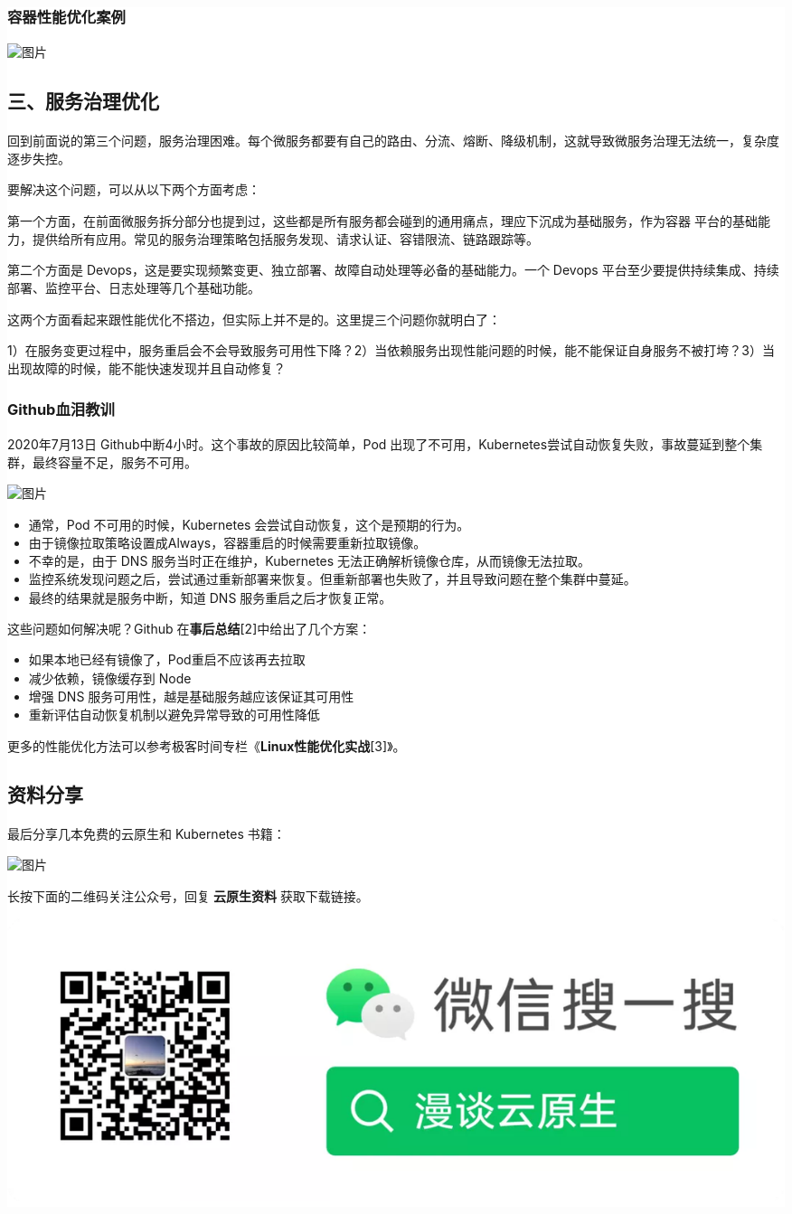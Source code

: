 ### 容器性能优化案例

![图片](640-20210121134114601.png)

## 三、服务治理优化

回到前面说的第三个问题，服务治理困难。每个微服务都要有自己的路由、分流、熔断、降级机制，这就导致微服务治理无法统一，复杂度逐步失控。

要解决这个问题，可以从以下两个方面考虑：

第一个方面，在前面微服务拆分部分也提到过，这些都是所有服务都会碰到的通用痛点，理应下沉成为基础服务，作为容器 平台的基础能力，提供给所有应用。常见的服务治理策略包括服务发现、请求认证、容错限流、链路跟踪等。

第二个方面是 Devops，这是要实现频繁变更、独立部署、故障自动处理等必备的基础能力。一个 Devops 平台至少要提供持续集成、持续部署、监控平台、日志处理等几个基础功能。

这两个方面看起来跟性能优化不搭边，但实际上并不是的。这里提三个问题你就明白了：

1）在服务变更过程中，服务重启会不会导致服务可用性下降？2）当依赖服务出现性能问题的时候，能不能保证自身服务不被打垮？3）当出现故障的时候，能不能快速发现并且自动修复？

### Github血泪教训

2020年7月13日 Github中断4小时。这个事故的原因比较简单，Pod 出现了不可用，Kubernetes尝试自动恢复失败，事故蔓延到整个集群，最终容量不足，服务不可用。

![图片](640-20210121134240759.png)

- 通常，Pod 不可用的时候，Kubernetes 会尝试自动恢复，这个是预期的行为。
- 由于镜像拉取策略设置成Always，容器重启的时候需要重新拉取镜像。
- 不幸的是，由于 DNS 服务当时正在维护，Kubernetes 无法正确解析镜像仓库，从而镜像无法拉取。
- 监控系统发现问题之后，尝试通过重新部署来恢复。但重新部署也失败了，并且导致问题在整个集群中蔓延。
- 最终的结果就是服务中断，知道 DNS 服务重启之后才恢复正常。

这些问题如何解决呢？Github 在**事后总结**[2]中给出了几个方案：

- 如果本地已经有镜像了，Pod重启不应该再去拉取
- 减少依赖，镜像缓存到 Node
- 增强 DNS 服务可用性，越是基础服务越应该保证其可用性
- 重新评估自动恢复机制以避免异常导致的可用性降低

更多的性能优化方法可以参考极客时间专栏《**Linux性能优化实战**[3]》。

## 资料分享

最后分享几本免费的云原生和 Kubernetes 书籍：

![图片](640-20210121134302117.png)

长按下面的二维码关注公众号，回复 **云原生资料** 获取下载链接。

![](/assets/mp.png)